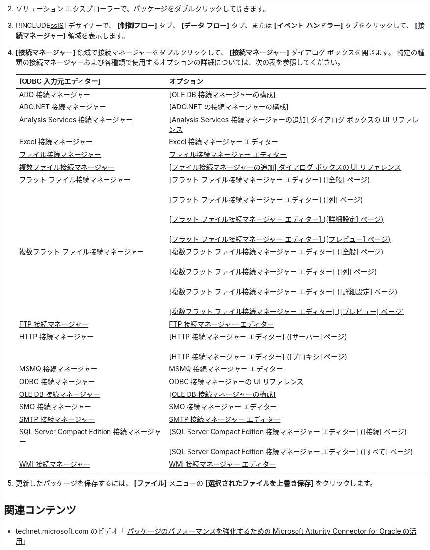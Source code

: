 2.  ソリューション エクスプローラーで、パッケージをダブルクリックして開きます。  
  
3.  [!INCLUDE[ssIS](../../includes/ssis-md.md)] デザイナーで、 **[制御フロー]** タブ、 **[データ フロー]** タブ、または **[イベント ハンドラー]** タブをクリックして、 **[接続マネージャー]** 領域を表示します。  
  
4.  **[接続マネージャー]** 領域で接続マネージャーをダブルクリックして、 **[接続マネージャー]** ダイアログ ボックスを開きます。 特定の種類の接続マネージャーおよび各種類で使用するオプションの詳細については、次の表を参照してください。  
  
    |[ODBC 入力元エディター]|オプション|  
    |------------------------|-------------|  
    |[ADO 接続マネージャー](../../integration-services/connection-manager/ado-connection-manager.md)|[[OLE DB 接続マネージャーの構成]](../../integration-services/connection-manager/configure-ole-db-connection-manager.md)|  
    |[ADO.NET 接続マネージャー](../../integration-services/connection-manager/ado-net-connection-manager.md)|[[ADO.NET の接続マネージャーの構成]](../../integration-services/connection-manager/configure-ado-net-connection-manager.md)|  
    |[Analysis Services 接続マネージャー](../../integration-services/connection-manager/analysis-services-connection-manager.md)|[[Analysis Services 接続マネージャーの追加] ダイアログ ボックスの UI リファレンス](../../integration-services/connection-manager/add-analysis-services-connection-manager-dialog-box-ui-reference.md)|  
    |[Excel 接続マネージャー](../../integration-services/connection-manager/excel-connection-manager.md)|[Excel 接続マネージャー エディター](../../integration-services/connection-manager/excel-connection-manager-editor.md)|  
    |[ファイル接続マネージャー](../../integration-services/connection-manager/file-connection-manager.md)|[ファイル接続マネージャー エディター](../../integration-services/connection-manager/file-connection-manager-editor.md)|  
    |[複数ファイル接続マネージャー](../../integration-services/connection-manager/multiple-files-connection-manager.md)|[[ファイル接続マネージャーの追加] ダイアログ ボックスの UI リファレンス](../../integration-services/connection-manager/add-file-connection-manager-dialog-box-ui-reference.md)|  
    |[フラット ファイル接続マネージャー](../../integration-services/connection-manager/flat-file-connection-manager.md)|[[フラット ファイル接続マネージャー エディター] &#40;[全般] ページ&#41;](../../integration-services/connection-manager/flat-file-connection-manager-editor-general-page.md)<br /><br /> [[フラット ファイル接続マネージャー エディター] &#40;[列] ページ&#41;](../../integration-services/connection-manager/flat-file-connection-manager-editor-columns-page.md)<br /><br /> [[フラット ファイル接続マネージャー エディター] &#40;[詳細設定] ページ&#41;](../../integration-services/connection-manager/flat-file-connection-manager-editor-advanced-page.md)<br /><br /> [[フラット ファイル接続マネージャー エディター] ([プレビュー] ページ)](../../integration-services/connection-manager/flat-file-connection-manager-editor-preview-page.md)|  
    |[複数フラット ファイル接続マネージャー](../../integration-services/connection-manager/multiple-flat-files-connection-manager.md)|[[複数フラット ファイル接続マネージャー エディター] ([全般] ページ)](../../integration-services/connection-manager/multiple-flat-files-connection-manager-editor-general-page.md)<br /><br /> [[複数フラット ファイル接続マネージャー エディター] ([列] ページ)](../../integration-services/connection-manager/multiple-flat-files-connection-manager-editor-columns-page.md)<br /><br /> [[複数フラット ファイル接続マネージャー エディター] ([詳細設定] ページ)](../../integration-services/connection-manager/multiple-flat-files-connection-manager-editor-advanced-page.md)<br /><br /> [[複数フラット ファイル接続マネージャー エディター] &#40;[プレビュー] ページ&#41;](../../integration-services/connection-manager/multiple-flat-files-connection-manager-editor-preview-page.md)|  
    |[FTP 接続マネージャー](../../integration-services/connection-manager/ftp-connection-manager.md)|[FTP 接続マネージャー エディター](../../integration-services/connection-manager/ftp-connection-manager-editor.md)|  
    |[HTTP 接続マネージャー](../../integration-services/connection-manager/http-connection-manager.md)|[[HTTP 接続マネージャー エディター] ([サーバー] ページ)](../../integration-services/connection-manager/http-connection-manager-editor-server-page.md)<br /><br /> [[HTTP 接続マネージャー エディター] ([プロキシ] ページ)](../../integration-services/connection-manager/http-connection-manager-editor-proxy-page.md)|  
    |[MSMQ 接続マネージャー](../../integration-services/connection-manager/msmq-connection-manager.md)|[MSMQ 接続マネージャー エディター](../../integration-services/connection-manager/msmq-connection-manager-editor.md)|  
    |[ODBC 接続マネージャー](../../integration-services/connection-manager/odbc-connection-manager.md)|[ODBC 接続マネージャーの UI リファレンス](../../integration-services/connection-manager/odbc-connection-manager-ui-reference.md)|  
    |[OLE DB 接続マネージャー](../../integration-services/connection-manager/ole-db-connection-manager.md)|[[OLE DB 接続マネージャーの構成]](../../integration-services/connection-manager/configure-ole-db-connection-manager.md)|  
    |[SMO 接続マネージャー](../../integration-services/connection-manager/smo-connection-manager.md)|[SMO 接続マネージャー エディター](../../integration-services/connection-manager/smo-connection-manager-editor.md)|  
    |[SMTP 接続マネージャー](../../integration-services/connection-manager/smtp-connection-manager.md)|[SMTP 接続マネージャー エディター](../../integration-services/connection-manager/smtp-connection-manager-editor.md)|  
    |[SQL Server Compact Edition 接続マネージャー](../../integration-services/connection-manager/sql-server-compact-edition-connection-manager.md)|[[SQL Server Compact Edition 接続マネージャー エディター] &#40;[接続] ページ&#41;](../../integration-services/connection-manager/sql-server-compact-edition-connection-manager-editor-connection-page.md)<br /><br /> [[SQL Server Compact Edition 接続マネージャー エディター] &#40;[すべて] ページ&#41;](../../integration-services/connection-manager/sql-server-compact-edition-connection-manager-editor-all-page.md)|  
    |[WMI 接続マネージャー](../../integration-services/connection-manager/wmi-connection-manager.md)|[WMI 接続マネージャー エディター](../../integration-services/connection-manager/wmi-connection-manager-editor.md)|  
  
5.  更新したパッケージを保存するには、 **[ファイル]** メニューの **[選択されたファイルを上書き保存]** をクリックします。  

## <a name="related-content"></a>関連コンテンツ  
  
-   technet.microsoft.com のビデオ「 [パッケージのパフォーマンスを強化するための Microsoft Attunity Connector for Oracle の活用](https://technet.microsoft.com/sqlserver/gg598963.aspx)」  
  